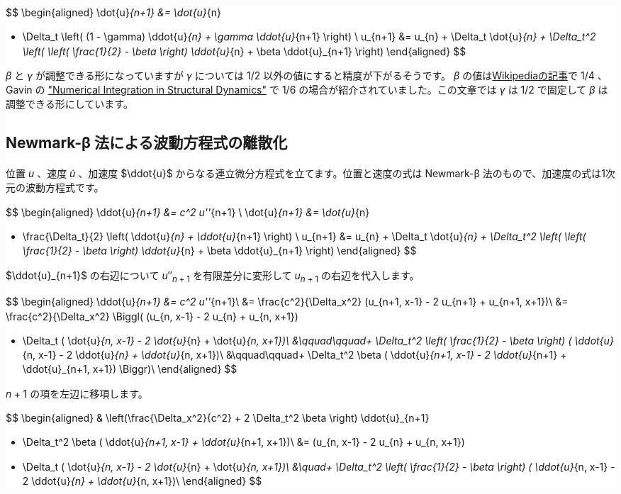 $$
\begin{aligned}
\dot{u}_{n+1} &= \dot{u}_{n}
+ \Delta_t \left( (1 - \gamma) \ddot{u}_{n} + \gamma \ddot{u}_{n+1} \right)
\\
u_{n+1} &= u_{n} + \Delta_t \dot{u}_{n} + \Delta_t^2 \left(
  \left( \frac{1}{2} - \beta \right) \ddot{u}_{n} + \beta \ddot{u}_{n+1}
\right)
\end{aligned}
$$

$\beta$ と $\gamma$ が調整できる形になっていますが $\gamma$ については $1/2$ 以外の値にすると精度が下がるそうです。 $\beta$ の値は[Wikipediaの記事](https://en.wikipedia.org/wiki/Newmark-beta_method)で $1/4$ 、 Gavin の ["Numerical Integration in Structural Dynamics"](http://people.duke.edu/~hpgavin/cee541/NumericalIntegration.pdf) で $1/6$ の場合が紹介されていました。この文章では $\gamma$ は $1/2$ で固定して $\beta$ は調整できる形にしています。

## Newmark-β 法による波動方程式の離散化
位置 $u$ 、速度 $\dot{u}$ 、加速度 $\ddot{u}$ からなる連立微分方程式を立てます。位置と速度の式は Newmark-β 法のもので、加速度の式は1次元の波動方程式です。

$$
\begin{aligned}
\ddot{u}_{n+1} &= c^2 u''_{n+1}
\\
\dot{u}_{n+1} &= \dot{u}_{n}
+ \frac{\Delta_t}{2} \left( \ddot{u}_{n} + \ddot{u}_{n+1} \right)
\\
u_{n+1} &= u_{n} + \Delta_t \dot{u}_{n} + \Delta_t^2 \left(
  \left( \frac{1}{2} - \beta \right) \ddot{u}_{n} + \beta \ddot{u}_{n+1}
\right)
\end{aligned}
$$

$\ddot{u}_{n+1}$ の右辺について $u''_{n+1}$ を有限差分に変形して $u_{n+1}$ の右辺を代入します。

$$
\begin{aligned}
\ddot{u}_{n+1} &= c^2 u''_{n+1}\\
&= \frac{c^2}{\Delta_x^2} (u_{n+1, x-1} - 2 u_{n+1} + u_{n+1, x+1})\\
&= \frac{c^2}{\Delta_x^2} \Biggl(
  (u_{n, x-1} - 2 u_{n} + u_{n, x+1})
  + \Delta_t (
    \dot{u}_{n, x-1} - 2 \dot{u}_{n} + \dot{u}_{n, x+1})\\
  &\qquad\qquad+ \Delta_t^2 \left( \frac{1}{2} - \beta \right) (
    \ddot{u}_{n, x-1} - 2 \ddot{u}_{n} + \ddot{u}_{n, x+1})\\
  &\qquad\qquad+ \Delta_t^2 \beta (
    \ddot{u}_{n+1, x-1} - 2 \ddot{u}_{n+1} + \ddot{u}_{n+1, x+1})
\Biggr)\\
\end{aligned}
$$

$n+1$ の項を左辺に移項します。

$$
\begin{aligned}
& \left(\frac{\Delta_x^2}{c^2} + 2 \Delta_t^2 \beta \right) \ddot{u}_{n+1}
- \Delta_t^2 \beta (
  \ddot{u}_{n+1, x-1} + \ddot{u}_{n+1, x+1})\\
&= (u_{n, x-1} - 2 u_{n} + u_{n, x+1})
+ \Delta_t (
  \dot{u}_{n, x-1} - 2 \dot{u}_{n} + \dot{u}_{n, x+1})\\
&\quad+ \Delta_t^2 \left( \frac{1}{2} - \beta \right) (
  \ddot{u}_{n, x-1} - 2 \ddot{u}_{n} + \ddot{u}_{n, x+1})\\
\end{aligned}
$$
